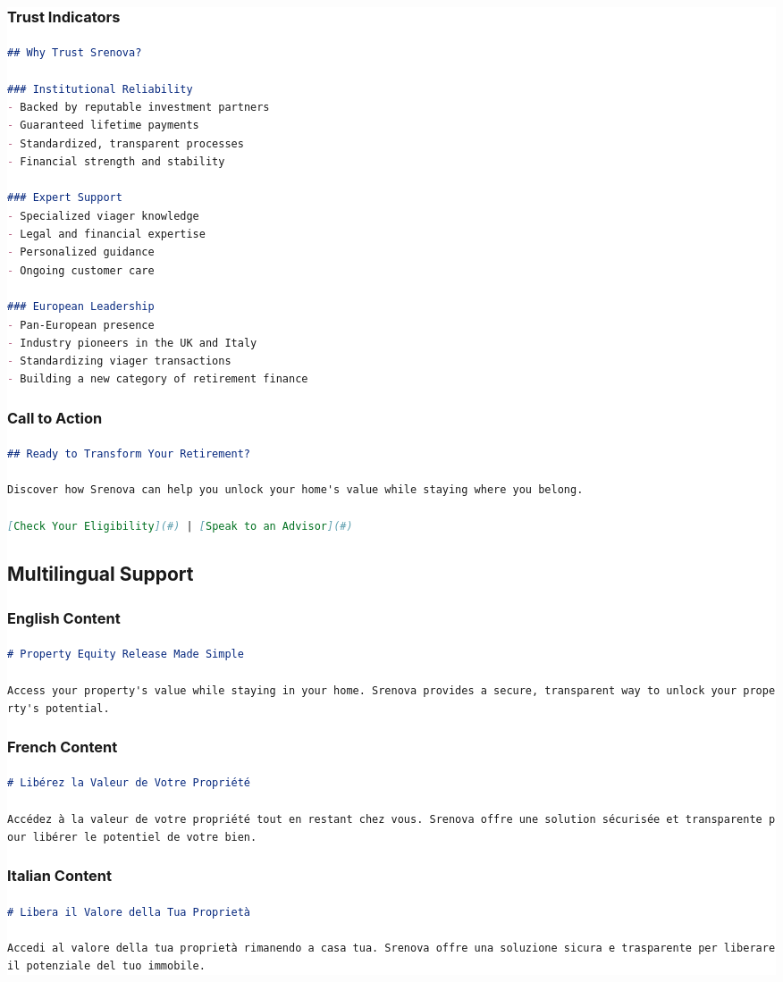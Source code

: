 ### Trust Indicators
```markdown
## Why Trust Srenova?

### Institutional Reliability
- Backed by reputable investment partners
- Guaranteed lifetime payments
- Standardized, transparent processes
- Financial strength and stability

### Expert Support
- Specialized viager knowledge
- Legal and financial expertise
- Personalized guidance
- Ongoing customer care

### European Leadership
- Pan-European presence
- Industry pioneers in the UK and Italy
- Standardizing viager transactions
- Building a new category of retirement finance
```

### Call to Action
```markdown
## Ready to Transform Your Retirement?

Discover how Srenova can help you unlock your home's value while staying where you belong.

[Check Your Eligibility](#) | [Speak to an Advisor](#)
```

## Multilingual Support

### English Content
```markdown
# Property Equity Release Made Simple

Access your property's value while staying in your home. Srenova provides a secure, transparent way to unlock your property's potential.
```

### French Content
```markdown
# Libérez la Valeur de Votre Propriété

Accédez à la valeur de votre propriété tout en restant chez vous. Srenova offre une solution sécurisée et transparente pour libérer le potentiel de votre bien.
```

### Italian Content
```markdown
# Libera il Valore della Tua Proprietà

Accedi al valore della tua proprietà rimanendo a casa tua. Srenova offre una soluzione sicura e trasparente per liberare il potenziale del tuo immobile.
```
